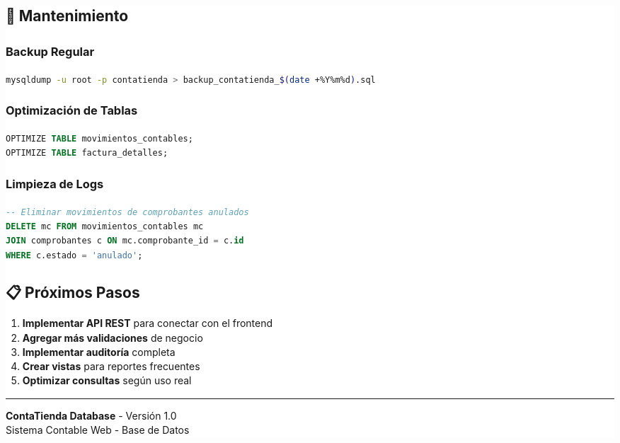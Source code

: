 ## 🔄 Mantenimiento

### **Backup Regular**
```bash
mysqldump -u root -p contatienda > backup_contatienda_$(date +%Y%m%d).sql
```

### **Optimización de Tablas**
```sql
OPTIMIZE TABLE movimientos_contables;
OPTIMIZE TABLE factura_detalles;
```

### **Limpieza de Logs**
```sql
-- Eliminar movimientos de comprobantes anulados
DELETE mc FROM movimientos_contables mc
JOIN comprobantes c ON mc.comprobante_id = c.id
WHERE c.estado = 'anulado';
```

## 📋 Próximos Pasos

1. **Implementar API REST** para conectar con el frontend
2. **Agregar más validaciones** de negocio
3. **Implementar auditoría** completa
4. **Crear vistas** para reportes frecuentes
5. **Optimizar consultas** según uso real

---

**ContaTienda Database** - Versión 1.0  
Sistema Contable Web - Base de Datos
